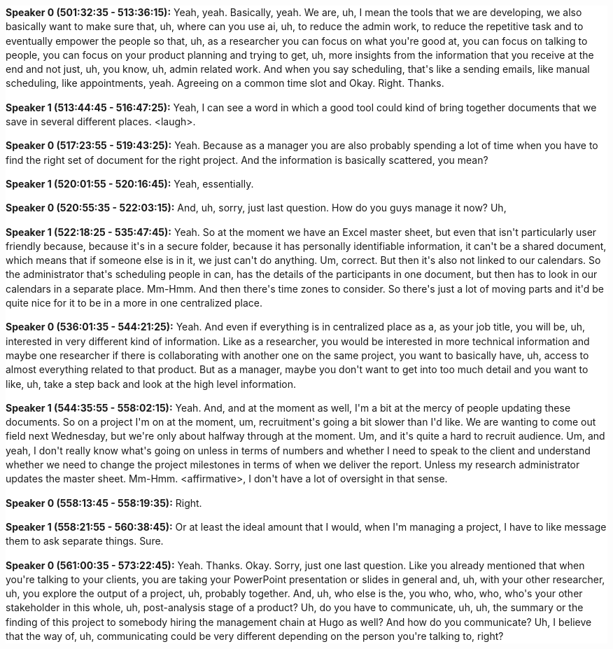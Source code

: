 **Speaker 0 (501:32:35 \- 513:36:15):** Yeah, yeah. Basically, yeah. We are, uh, I mean the tools that we are developing, we also basically want to make sure that, uh, where can you use ai, uh, to reduce the admin work, to reduce the repetitive task and to eventually empower the people so that, uh, as a researcher you can focus on what you're good at, you can focus on talking to people, you can focus on your product planning and trying to get, uh, more insights from the information that you receive at the end and not just, uh, you know, uh, admin related work. And when you say scheduling, that's like a sending emails, like manual scheduling, like appointments, yeah. Agreeing on a common time slot and Okay. Right. Thanks. 

**Speaker 1 (513:44:45 \- 516:47:25):** Yeah, I can see a word in which a good tool could kind of bring together documents that we save in several different places. \<laugh\>. 

**Speaker 0 (517:23:55 \- 519:43:25):** Yeah. Because as a manager you are also probably spending a lot of time when you have to find the right set of document for the right project. And the information is basically scattered, you mean? 

**Speaker 1 (520:01:55 \- 520:16:45):** Yeah, essentially. 

**Speaker 0 (520:55:35 \- 522:03:15):** And, uh, sorry, just last question. How do you guys manage it now? Uh, 

**Speaker 1 (522:18:25 \- 535:47:45):** Yeah. So at the moment we have an Excel master sheet, but even that isn't particularly user friendly because, because it's in a secure folder, because it has personally identifiable information, it can't be a shared document, which means that if someone else is in it, we just can't do anything. Um, correct. But then it's also not linked to our calendars. So the administrator that's scheduling people in can, has the details of the participants in one document, but then has to look in our calendars in a separate place. Mm-Hmm. And then there's time zones to consider. So there's just a lot of moving parts and it'd be quite nice for it to be in a more in one centralized place. 

**Speaker 0 (536:01:35 \- 544:21:25):** Yeah. And even if everything is in centralized place as a, as your job title, you will be, uh, interested in very different kind of information. Like as a researcher, you would be interested in more technical information and maybe one researcher if there is collaborating with another one on the same project, you want to basically have, uh, access to almost everything related to that product. But as a manager, maybe you don't want to get into too much detail and you want to like, uh, take a step back and look at the high level information. 

**Speaker 1 (544:35:55 \- 558:02:15):** Yeah. And, and at the moment as well, I'm a bit at the mercy of people updating these documents. So on a project I'm on at the moment, um, recruitment's going a bit slower than I'd like. We are wanting to come out field next Wednesday, but we're only about halfway through at the moment. Um, and it's quite a hard to recruit audience. Um, and yeah, I don't really know what's going on unless in terms of numbers and whether I need to speak to the client and understand whether we need to change the project milestones in terms of when we deliver the report. Unless my research administrator updates the master sheet. Mm-Hmm. \<affirmative\>, I don't have a lot of oversight in that sense. 

**Speaker 0 (558:13:45 \- 558:19:35):** Right. 

**Speaker 1 (558:21:55 \- 560:38:45):** Or at least the ideal amount that I would, when I'm managing a project, I have to like message them to ask separate things. Sure. 

**Speaker 0 (561:00:35 \- 573:22:45):** Yeah. Thanks. Okay. Sorry, just one last question. Like you already mentioned that when you're talking to your clients, you are taking your PowerPoint presentation or slides in general and, uh, with your other researcher, uh, you explore the output of a project, uh, probably together. And, uh, who else is the, you who, who, who, who's your other stakeholder in this whole, uh, post-analysis stage of a product? Uh, do you have to communicate, uh, uh, the summary or the finding of this project to somebody hiring the management chain at Hugo as well? And how do you communicate? Uh, I believe that the way of, uh, communicating could be very different depending on the person you're talking to, right? 
